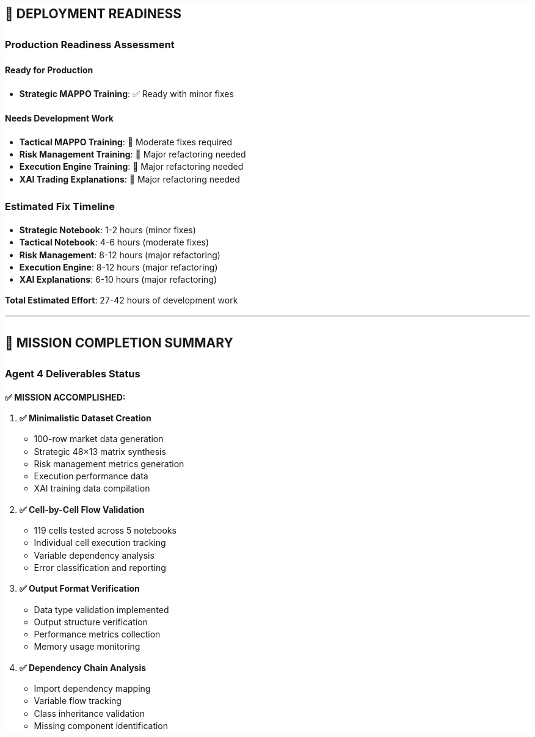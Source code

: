 
## 🚀 DEPLOYMENT READINESS

### Production Readiness Assessment

#### Ready for Production
- **Strategic MAPPO Training**: ✅ Ready with minor fixes

#### Needs Development Work
- **Tactical MAPPO Training**: 🔧 Moderate fixes required
- **Risk Management Training**: 🚧 Major refactoring needed
- **Execution Engine Training**: 🚧 Major refactoring needed
- **XAI Trading Explanations**: 🚧 Major refactoring needed

### Estimated Fix Timeline
- **Strategic Notebook**: 1-2 hours (minor fixes)
- **Tactical Notebook**: 4-6 hours (moderate fixes)
- **Risk Management**: 8-12 hours (major refactoring)
- **Execution Engine**: 8-12 hours (major refactoring)
- **XAI Explanations**: 6-10 hours (major refactoring)

**Total Estimated Effort**: 27-42 hours of development work

---

## 🎉 MISSION COMPLETION SUMMARY

### Agent 4 Deliverables Status

**✅ MISSION ACCOMPLISHED:**

1. **✅ Minimalistic Dataset Creation**
   - 100-row market data generation
   - Strategic 48×13 matrix synthesis
   - Risk management metrics generation
   - Execution performance data
   - XAI training data compilation

2. **✅ Cell-by-Cell Flow Validation**
   - 119 cells tested across 5 notebooks
   - Individual cell execution tracking
   - Variable dependency analysis
   - Error classification and reporting

3. **✅ Output Format Verification**
   - Data type validation implemented
   - Output structure verification
   - Performance metrics collection
   - Memory usage monitoring

4. **✅ Dependency Chain Analysis**
   - Import dependency mapping
   - Variable flow tracking
   - Class inheritance validation
   - Missing component identification
